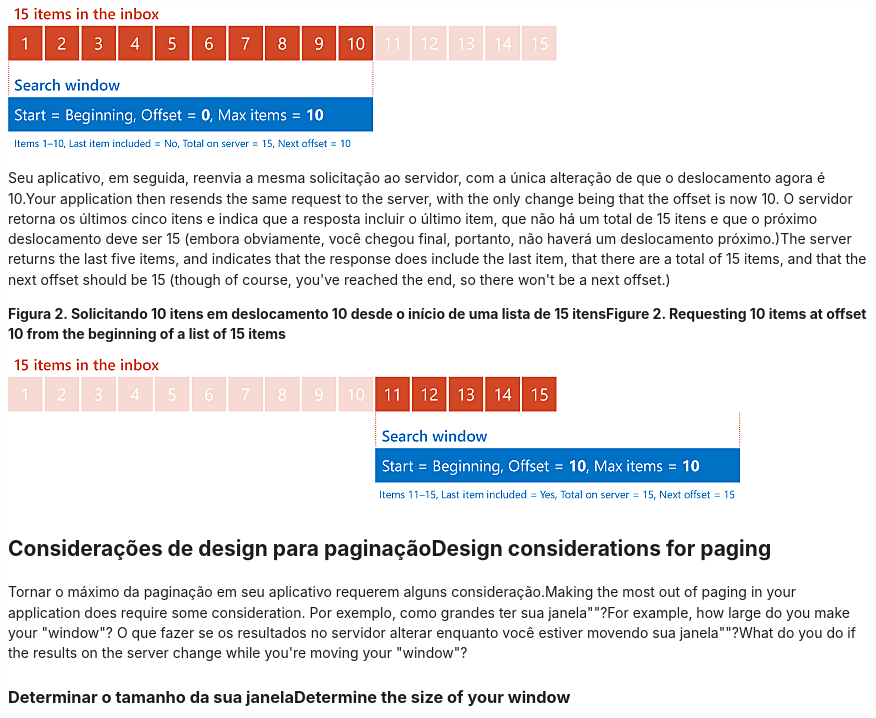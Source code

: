 ![A diagram showing the results of requesting 10 items at offset 0 from the beginning of a list of 15 items.](media/Ex15_PagedSearch_FirstPage.png)
  
<span data-ttu-id="623c8-160">Seu aplicativo, em seguida, reenvia a mesma solicitação ao servidor, com a única alteração de que o deslocamento agora é 10.</span><span class="sxs-lookup"><span data-stu-id="623c8-160">Your application then resends the same request to the server, with the only change being that the offset is now 10.</span></span> <span data-ttu-id="623c8-161">O servidor retorna os últimos cinco itens e indica que a resposta incluir o último item, que não há um total de 15 itens e que o próximo deslocamento deve ser 15 (embora obviamente, você chegou final, portanto, não haverá um deslocamento próximo.)</span><span class="sxs-lookup"><span data-stu-id="623c8-161">The server returns the last five items, and indicates that the response does include the last item, that there are a total of 15 items, and that the next offset should be 15 (though of course, you've reached the end, so there won't be a next offset.)</span></span>
  
<span data-ttu-id="623c8-162">**Figura 2. Solicitando 10 itens em deslocamento 10 desde o início de uma lista de 15 itens**</span><span class="sxs-lookup"><span data-stu-id="623c8-162">**Figure 2. Requesting 10 items at offset 10 from the beginning of a list of 15 items**</span></span>

![A diagram showing the results of requesting 10 items at offset 10 from the beginning of a list of 15 items.](media/Ex15_PagedSearch_SecondPage.png)
  
## <a name="design-considerations-for-paging"></a><span data-ttu-id="623c8-164">Considerações de design para paginação</span><span class="sxs-lookup"><span data-stu-id="623c8-164">Design considerations for paging</span></span>
<span data-ttu-id="623c8-165"><a name="bk_DesignConsiderations"> </a></span><span class="sxs-lookup"><span data-stu-id="623c8-165"></span></span>

<span data-ttu-id="623c8-166">Tornar o máximo da paginação em seu aplicativo requerem alguns consideração.</span><span class="sxs-lookup"><span data-stu-id="623c8-166">Making the most out of paging in your application does require some consideration.</span></span> <span data-ttu-id="623c8-167">Por exemplo, como grandes ter sua janela""?</span><span class="sxs-lookup"><span data-stu-id="623c8-167">For example, how large do you make your "window"?</span></span> <span data-ttu-id="623c8-168">O que fazer se os resultados no servidor alterar enquanto você estiver movendo sua janela""?</span><span class="sxs-lookup"><span data-stu-id="623c8-168">What do you do if the results on the server change while you're moving your "window"?</span></span>
  
### <a name="determine-the-size-of-your-window"></a><span data-ttu-id="623c8-169">Determinar o tamanho da sua janela</span><span class="sxs-lookup"><span data-stu-id="623c8-169">Determine the size of your window</span></span>
